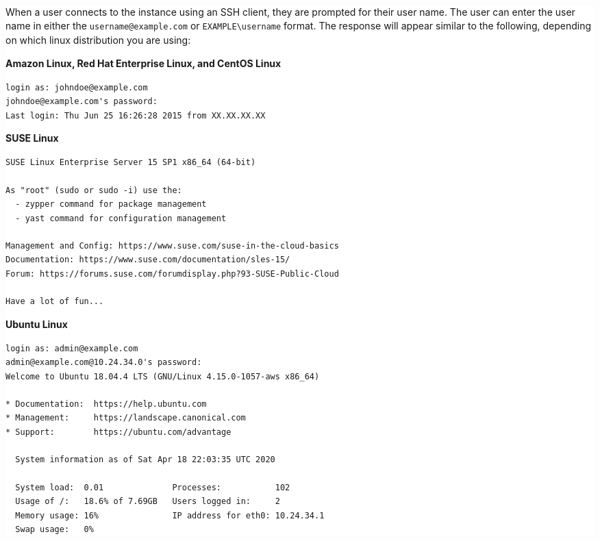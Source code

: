 When a user connects to the instance using an SSH client, they are prompted for their user name\. The user can enter the user name in either the `username@example.com` or `EXAMPLE\username` format\. The response will appear similar to the following, depending on which linux distribution you are using:

**Amazon Linux, Red Hat Enterprise Linux, and CentOS Linux**

```
login as: johndoe@example.com
johndoe@example.com's password:
Last login: Thu Jun 25 16:26:28 2015 from XX.XX.XX.XX
```

**SUSE Linux**

```
SUSE Linux Enterprise Server 15 SP1 x86_64 (64-bit)
 
As "root" (sudo or sudo -i) use the:
  - zypper command for package management
  - yast command for configuration management
 
Management and Config: https://www.suse.com/suse-in-the-cloud-basics
Documentation: https://www.suse.com/documentation/sles-15/
Forum: https://forums.suse.com/forumdisplay.php?93-SUSE-Public-Cloud
 
Have a lot of fun...
```

**Ubuntu Linux**

```
login as: admin@example.com
admin@example.com@10.24.34.0's password:
Welcome to Ubuntu 18.04.4 LTS (GNU/Linux 4.15.0-1057-aws x86_64)
 
* Documentation:  https://help.ubuntu.com
* Management:     https://landscape.canonical.com
* Support:        https://ubuntu.com/advantage
 
  System information as of Sat Apr 18 22:03:35 UTC 2020
 
  System load:  0.01              Processes:           102
  Usage of /:   18.6% of 7.69GB   Users logged in:     2
  Memory usage: 16%               IP address for eth0: 10.24.34.1
  Swap usage:   0%
```